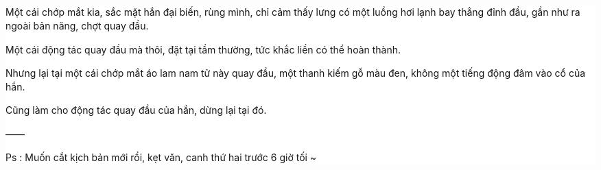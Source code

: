 Một cái chớp mắt kia, sắc mặt hắn đại biến, rùng mình, chỉ cảm thấy lưng có một luồng hơi lạnh bay thẳng đỉnh đầu, gần như ra ngoài bản năng, chợt quay đầu.

Một cái động tác quay đầu mà thôi, đặt tại tầm thường, tức khắc liền có thể hoàn thành.

Nhưng lại tại một cái chớp mắt áo lam nam tử này quay đầu, một thanh kiếm gỗ màu đen, không một tiếng động đâm vào cổ của hắn.

Cũng làm cho động tác quay đầu của hắn, dừng lại tại đó.

——

Ps : Muốn cắt kịch bản mới rồi, kẹt văn, canh thứ hai trước 6 giờ tối ~




